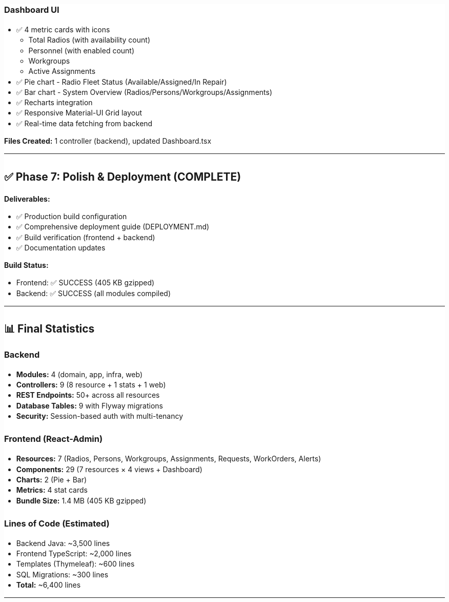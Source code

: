 ### Dashboard UI
- ✅ 4 metric cards with icons
  - Total Radios (with availability count)
  - Personnel (with enabled count)
  - Workgroups
  - Active Assignments
- ✅ Pie chart - Radio Fleet Status (Available/Assigned/In Repair)
- ✅ Bar chart - System Overview (Radios/Persons/Workgroups/Assignments)
- ✅ Recharts integration
- ✅ Responsive Material-UI Grid layout
- ✅ Real-time data fetching from backend

**Files Created:** 1 controller (backend), updated Dashboard.tsx

---

## ✅ Phase 7: Polish & Deployment (COMPLETE)

**Deliverables:**
- ✅ Production build configuration
- ✅ Comprehensive deployment guide (DEPLOYMENT.md)
- ✅ Build verification (frontend + backend)
- ✅ Documentation updates

**Build Status:**
- Frontend: ✅ SUCCESS (405 KB gzipped)
- Backend: ✅ SUCCESS (all modules compiled)

---

## 📊 Final Statistics

### Backend
- **Modules:** 4 (domain, app, infra, web)
- **Controllers:** 9 (8 resource + 1 stats + 1 web)
- **REST Endpoints:** 50+ across all resources
- **Database Tables:** 9 with Flyway migrations
- **Security:** Session-based auth with multi-tenancy

### Frontend (React-Admin)
- **Resources:** 7 (Radios, Persons, Workgroups, Assignments, Requests, WorkOrders, Alerts)
- **Components:** 29 (7 resources × 4 views + Dashboard)
- **Charts:** 2 (Pie + Bar)
- **Metrics:** 4 stat cards
- **Bundle Size:** 1.4 MB (405 KB gzipped)

### Lines of Code (Estimated)
- Backend Java: ~3,500 lines
- Frontend TypeScript: ~2,000 lines
- Templates (Thymeleaf): ~600 lines
- SQL Migrations: ~300 lines
- **Total:** ~6,400 lines

---